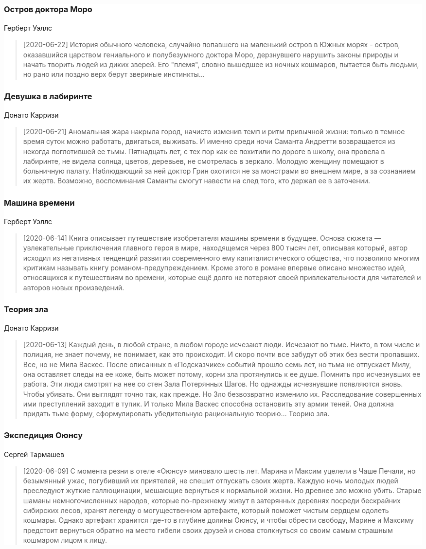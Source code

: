 
### Остров доктора Моро
Герберт Уэллс
> [2020-06-22] История обычного человека, случайно попавшего на маленький остров в Южных морях - остров, оказавшийся царством гениального и полубезумного доктора Моро, дерзнувшего нарушить законы природы и начать творить людей из диких зверей. Его "племя", словно вышедшее из ночных кошмаров, пытается быть людьми, но рано или поздно верх берут звериные инстинкты...


### Девушка в лабиринте
Донато Карризи
> [2020-06-21] Аномальная жара накрыла город, начисто изменив темп и ритм привычной жизни: только в темное время суток можно работать, двигаться, выживать. И именно среди ночи Саманта Андретти возвращается из некогда поглотившей ее тьмы. Пятнадцать лет, с тех пор как ее похитили по дороге в школу, она провела в лабиринте, не видела солнца, цветов, деревьев, не смотрелась в зеркало. Молодую женщину помещают в больничную палату. Наблюдающий за ней доктор Грин охотится не за монстрами во внешнем мире, а за сознанием их жертв. Возможно, воспоминания Саманты смогут навести на след того, кто держал ее в заточении.


### Машина времени
Герберт Уэллс
> [2020-06-14] Книга описывает путешествие изобретателя машины времени в будущее. Основа сюжета — увлекательные приключения главного героя в мире, находящемся через 800 тысяч лет, описывая который, автор исходил из негативных тенденций развития современного ему капиталистического общества, что позволило многим критикам называть книгу романом-предупреждением. Кроме этого в романе впервые описано множество идей, относящихся к путешествиям во времени, которые ещё долго не потеряют своей привлекательности для читателей и авторов новых произведений.


### Теория зла
Донато Карризи
> [2020-06-13] Каждый день, в любой стране, в любом городе исчезают люди. Исчезают во тьме.
> Никто, в том числе и полиция, не знает почему, не понимает, как это происходит. И скоро почти все забудут об этих без вести пропавших. Все, но не Мила Васкес. После описанных в «Подсказчике» событий прошло семь лет, но тьма не отпускает Милу, она оставляет следы на ее коже, быть может потому, корни зла протянулись к ее душе. Помнить про исчезнувших ее работа. Эти люди смотрят на нее со стен Зала Потерянных Шагов.
> Но однажды исчезнувшие появляются вновь. Чтобы убивать. Они выглядят точно так, как прежде. Но Зло безвозвратно изменило их. Расследование совершенных ими преступлений заходит в тупик. И только Мила Васкес способна остановить эту армии теней. Она должна придать тьме форму, сформулировать убедительную рациональную теорию… Теорию зла.


### Экспедиция Оюнсу
Сергей Тармашев
> [2020-06-09] С момента резни в отеле «Оюнсу» миновало шесть лет. Марина и Максим уцелели в Чаше Печали, но безымянный ужас, погубивший их приятелей, не спешит отпускать своих жертв. Каждую ночь молодых людей преследуют жуткие галлюцинации, мешающие вернуться к нормальной жизни. Но древнее зло можно убить. Старые шаманы немногочисленных народов, которые по-прежнему живут в затерянных деревнях посреди бескрайних сибирских лесов, хранят легенду о могущественном артефакте, который поможет чистым сердцем одолеть кошмары. Однако артефакт хранится где-то в глубине долины Оюнсу, и чтобы обрести свободу, Марине и Максиму предстоит вернуться обратно на место гибели своих друзей и снова столкнуться со своим самым страшным кошмаром лицом к лицу.
